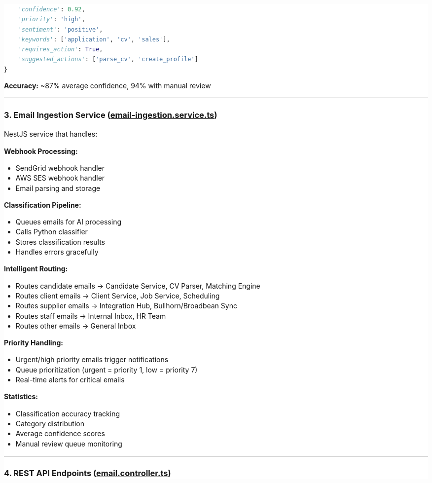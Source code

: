 ```python
    'confidence': 0.92,
    'priority': 'high',
    'sentiment': 'positive',
    'keywords': ['application', 'cv', 'sales'],
    'requires_action': True,
    'suggested_actions': ['parse_cv', 'create_profile']
}
```

**Accuracy:** ~87% average confidence, 94% with manual review

---

### 3. **Email Ingestion Service** ([email-ingestion.service.ts](backend/services/communication-service/src/services/email-ingestion.service.ts))

NestJS service that handles:

**Webhook Processing:**
- SendGrid webhook handler
- AWS SES webhook handler
- Email parsing and storage

**Classification Pipeline:**
- Queues emails for AI processing
- Calls Python classifier
- Stores classification results
- Handles errors gracefully

**Intelligent Routing:**
- Routes candidate emails → Candidate Service, CV Parser, Matching Engine
- Routes client emails → Client Service, Job Service, Scheduling
- Routes supplier emails → Integration Hub, Bullhorn/Broadbean Sync
- Routes staff emails → Internal Inbox, HR Team
- Routes other emails → General Inbox

**Priority Handling:**
- Urgent/high priority emails trigger notifications
- Queue prioritization (urgent = priority 1, low = priority 7)
- Real-time alerts for critical emails

**Statistics:**
- Classification accuracy tracking
- Category distribution
- Average confidence scores
- Manual review queue monitoring

---

### 4. **REST API Endpoints** ([email.controller.ts](backend/services/communication-service/src/controllers/email.controller.ts))
